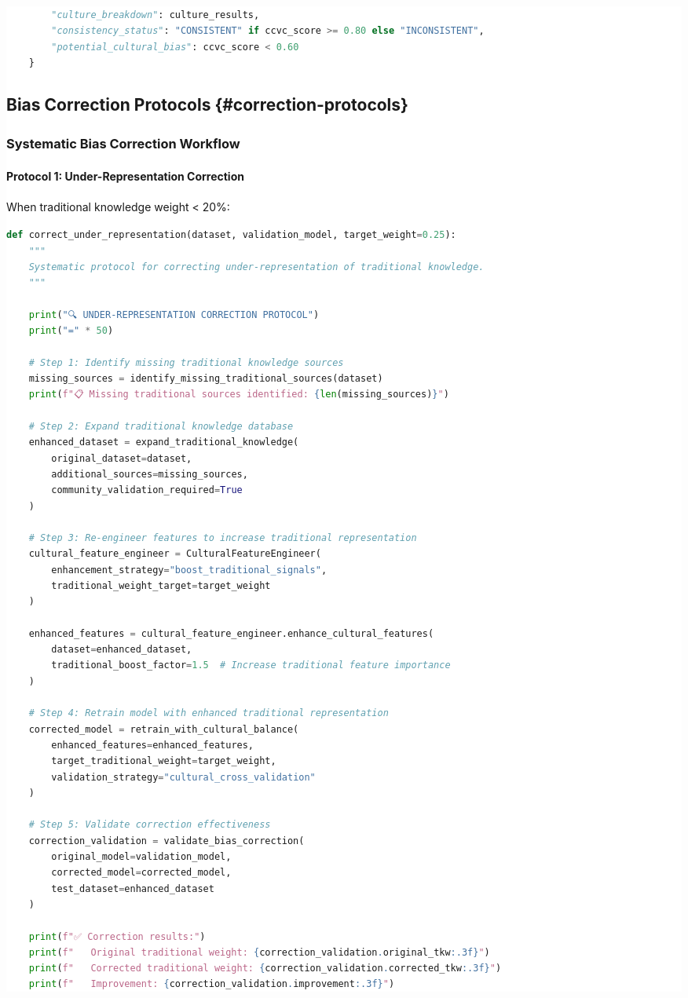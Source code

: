 ```python
        "culture_breakdown": culture_results,
        "consistency_status": "CONSISTENT" if ccvc_score >= 0.80 else "INCONSISTENT",
        "potential_cultural_bias": ccvc_score < 0.60
    }
```

## Bias Correction Protocols {#correction-protocols}

### Systematic Bias Correction Workflow

#### Protocol 1: Under-Representation Correction

When traditional knowledge weight < 20%:

```python
def correct_under_representation(dataset, validation_model, target_weight=0.25):
    """
    Systematic protocol for correcting under-representation of traditional knowledge.
    """
    
    print("🔍 UNDER-REPRESENTATION CORRECTION PROTOCOL")
    print("=" * 50)
    
    # Step 1: Identify missing traditional knowledge sources
    missing_sources = identify_missing_traditional_sources(dataset)
    print(f"📋 Missing traditional sources identified: {len(missing_sources)}")
    
    # Step 2: Expand traditional knowledge database
    enhanced_dataset = expand_traditional_knowledge(
        original_dataset=dataset,
        additional_sources=missing_sources,
        community_validation_required=True
    )
    
    # Step 3: Re-engineer features to increase traditional representation
    cultural_feature_engineer = CulturalFeatureEngineer(
        enhancement_strategy="boost_traditional_signals",
        traditional_weight_target=target_weight
    )
    
    enhanced_features = cultural_feature_engineer.enhance_cultural_features(
        dataset=enhanced_dataset,
        traditional_boost_factor=1.5  # Increase traditional feature importance
    )
    
    # Step 4: Retrain model with enhanced traditional representation
    corrected_model = retrain_with_cultural_balance(
        enhanced_features=enhanced_features,
        target_traditional_weight=target_weight,
        validation_strategy="cultural_cross_validation"
    )
    
    # Step 5: Validate correction effectiveness
    correction_validation = validate_bias_correction(
        original_model=validation_model,
        corrected_model=corrected_model,
        test_dataset=enhanced_dataset
    )
    
    print(f"✅ Correction results:")
    print(f"   Original traditional weight: {correction_validation.original_tkw:.3f}")
    print(f"   Corrected traditional weight: {correction_validation.corrected_tkw:.3f}")
    print(f"   Improvement: {correction_validation.improvement:.3f}")
```